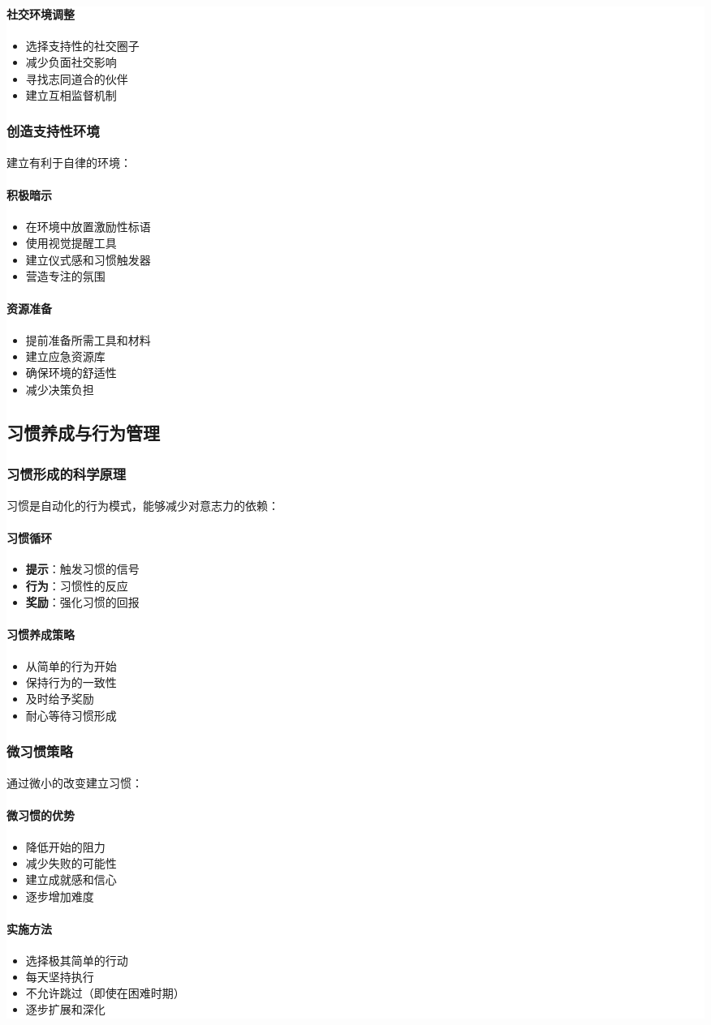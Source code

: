 #### 社交环境调整
- 选择支持性的社交圈子
- 减少负面社交影响
- 寻找志同道合的伙伴
- 建立互相监督机制

### 创造支持性环境
建立有利于自律的环境：

#### 积极暗示
- 在环境中放置激励性标语
- 使用视觉提醒工具
- 建立仪式感和习惯触发器
- 营造专注的氛围

#### 资源准备
- 提前准备所需工具和材料
- 建立应急资源库
- 确保环境的舒适性
- 减少决策负担

## 习惯养成与行为管理

### 习惯形成的科学原理
习惯是自动化的行为模式，能够减少对意志力的依赖：

#### 习惯循环
- **提示**：触发习惯的信号
- **行为**：习惯性的反应
- **奖励**：强化习惯的回报

#### 习惯养成策略
- 从简单的行为开始
- 保持行为的一致性
- 及时给予奖励
- 耐心等待习惯形成

### 微习惯策略
通过微小的改变建立习惯：

#### 微习惯的优势
- 降低开始的阻力
- 减少失败的可能性
- 建立成就感和信心
- 逐步增加难度

#### 实施方法
- 选择极其简单的行动
- 每天坚持执行
- 不允许跳过（即使在困难时期）
- 逐步扩展和深化
